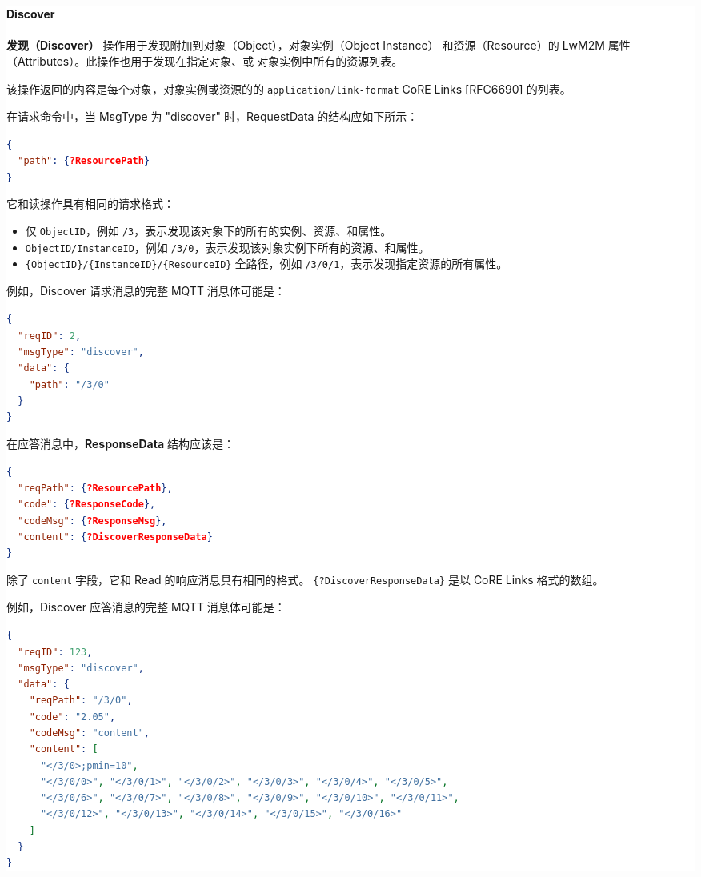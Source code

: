 #### Discover

**发现（Discover）** 操作用于发现附加到对象（Object），对象实例（Object Instance）
和资源（Resource）的 LwM2M 属性（Attributes）。此操作也用于发现在指定对象、或
对象实例中所有的资源列表。

该操作返回的内容是每个对象，对象实例或资源的的 `application/link-format`
CoRE Links [RFC6690] 的列表。

在请求命令中，当 MsgType 为 "discover" 时，RequestData 的结构应如下所示：

```json
{
  "path": {?ResourcePath}
}
```

它和读操作具有相同的请求格式：

* 仅 `ObjectID`，例如 `/3`，表示发现该对象下的所有的实例、资源、和属性。
* `ObjectID/InstanceID`，例如 `/3/0`，表示发现该对象实例下所有的资源、和属性。
* `{ObjectID}/{InstanceID}/{ResourceID}` 全路径，例如 `/3/0/1`，表示发现指定资源的所有属性。


例如，Discover 请求消息的完整 MQTT 消息体可能是：
```json
{
  "reqID": 2,
  "msgType": "discover",
  "data": {
    "path": "/3/0"
  }
}
```

在应答消息中，**ResponseData** 结构应该是：
```json
{
  "reqPath": {?ResourcePath},
  "code": {?ResponseCode},
  "codeMsg": {?ResponseMsg},
  "content": {?DiscoverResponseData}
}
```
除了 `content` 字段，它和 Read 的响应消息具有相同的格式。
`{?DiscoverResponseData}` 是以 CoRE Links 格式的数组。

例如，Discover 应答消息的完整 MQTT 消息体可能是：
```json
{
  "reqID": 123,
  "msgType": "discover",
  "data": {
    "reqPath": "/3/0",
    "code": "2.05",
    "codeMsg": "content",
    "content": [
      "</3/0>;pmin=10",
      "</3/0/0>", "</3/0/1>", "</3/0/2>", "</3/0/3>", "</3/0/4>", "</3/0/5>",
      "</3/0/6>", "</3/0/7>", "</3/0/8>", "</3/0/9>", "</3/0/10>", "</3/0/11>",
      "</3/0/12>", "</3/0/13>", "</3/0/14>", "</3/0/15>", "</3/0/16>"
    ]
  }
}
```
